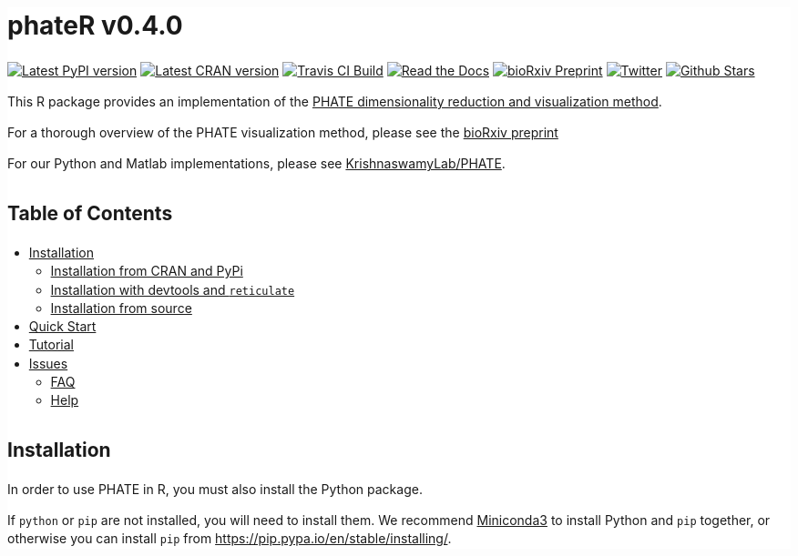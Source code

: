 phateR v0.4.0
================



[![Latest PyPI
version](https://img.shields.io/pypi/v/phate.svg)](https://pypi.org/project/phate/)
[![Latest CRAN
version](https://img.shields.io/cran/v/phateR.svg)](https://cran.r-project.org/package=phateR)
[![Travis CI
Build](https://api.travis-ci.com/KrishnaswamyLab/phateR.svg?branch=master)](https://travis-ci.com/KrishnaswamyLab/phateR)
[![Read the
Docs](https://img.shields.io/readthedocs/phate.svg)](https://phate.readthedocs.io/)
[![bioRxiv
Preprint](https://zenodo.org/badge/DOI/10.1101/120378.svg)](https://www.biorxiv.org/content/early/2017/12/01/120378)
[![Twitter](https://img.shields.io/twitter/follow/KrishnaswamyLab.svg?style=social&label=Follow)](https://twitter.com/KrishnaswamyLab)
[![Github
Stars](https://img.shields.io/github/stars/KrishnaswamyLab/PHATE.svg?style=social&label=Stars)](https://github.com/KrishnaswamyLab/PHATE/)

This R package provides an implementation of the [PHATE dimensionality
reduction and visualization
method](https://www.biorxiv.org/content/early/2017/12/01/120378).

For a thorough overview of the PHATE visualization method, please see
the [bioRxiv
preprint](https://www.biorxiv.org/content/early/2017/12/01/120378)

For our Python and Matlab implementations, please see
[KrishnaswamyLab/PHATE](https://github.com/KrishnaswamyLab/PHATE).

## Table of Contents

  - [Installation](#installation)
      - [Installation from CRAN and
        PyPi](#installation-from-cran-and-pypi)
      - [Installation with devtools and
        <code>reticulate</code>](#installation-with-devtools-and-reticulate)
      - [Installation from source](#installation-from-source)
  - [Quick Start](#quick-start)
  - [Tutorial](#tutorial)
  - [Issues](#issues)
      - [FAQ](#faq)
      - [Help](#help)

## Installation

In order to use PHATE in R, you must also install the Python package.

If `python` or `pip` are not installed, you will need to install them.
We recommend [Miniconda3](https://conda.io/miniconda.html) to install
Python and `pip` together, or otherwise you can install `pip` from
<https://pip.pypa.io/en/stable/installing/>.
